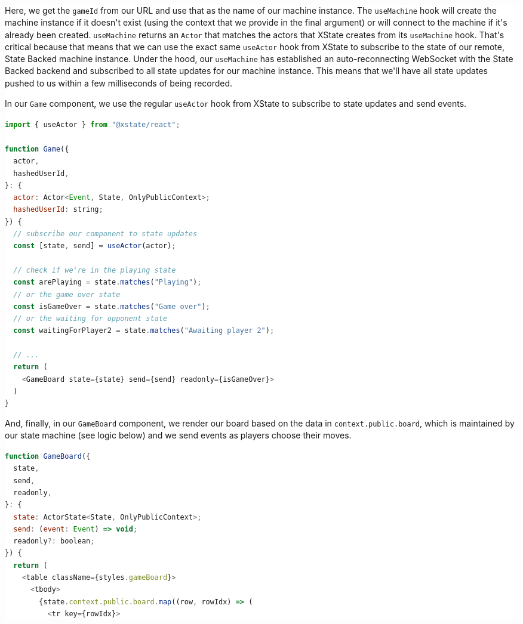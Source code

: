 Here, we get the `gameId` from our URL and use that as the name of our machine instance.
The `useMachine` hook will create the machine instance if it doesn't exist (using the context
that we provide in the final argument) or will connect to the machine if it's already been
created.
`useMachine` returns an `Actor` that matches the actors that XState creates from its `useMachine` hook.
That's critical because that means that we can use the exact same `useActor` hook from XState
to subscribe to the state of our remote, State Backed machine instance.
Under the hood, our `useMachine` has established an auto-reconnecting WebSocket with the State Backed
backend and subscribed to all state updates for our machine instance.
This means that we'll have all state updates pushed to us within a few milliseconds of being recorded.

In our `Game` component, we use the regular `useActor` hook from XState to subscribe to state updates
and send events.

```javascript
import { useActor } from "@xstate/react";

function Game({
  actor,
  hashedUserId,
}: {
  actor: Actor<Event, State, OnlyPublicContext>;
  hashedUserId: string;
}) {
  // subscribe our component to state updates
  const [state, send] = useActor(actor);

  // check if we're in the playing state
  const arePlaying = state.matches("Playing");
  // or the game over state
  const isGameOver = state.matches("Game over");
  // or the waiting for opponent state
  const waitingForPlayer2 = state.matches("Awaiting player 2");

  // ...
  return (
    <GameBoard state={state} send={send} readonly={isGameOver}>
  )
}
```

And, finally, in our `GameBoard` component, we render our board based on the data in `context.public.board`,
which is maintained by our state machine (see logic below) and we send events as players choose their
moves.

```javascript
function GameBoard({
  state,
  send,
  readonly,
}: {
  state: ActorState<State, OnlyPublicContext>;
  send: (event: Event) => void;
  readonly?: boolean;
}) {
  return (
    <table className={styles.gameBoard}>
      <tbody>
        {state.context.public.board.map((row, rowIdx) => (
          <tr key={rowIdx}>
```